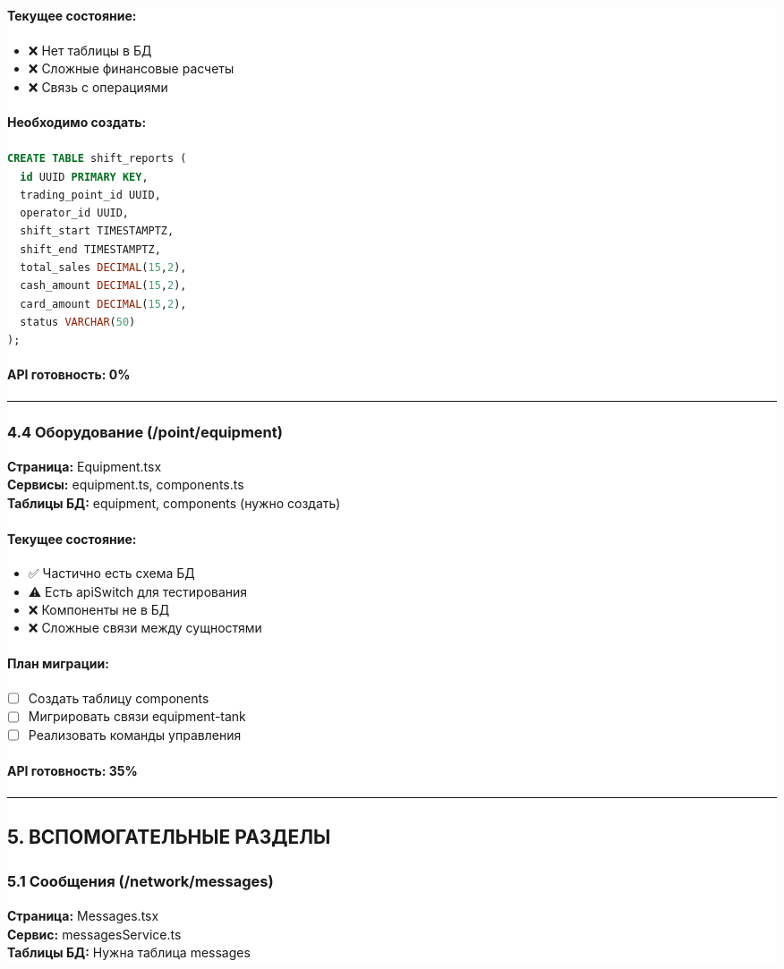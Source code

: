 #### Текущее состояние:
- ❌ Нет таблицы в БД
- ❌ Сложные финансовые расчеты
- ❌ Связь с операциями

#### Необходимо создать:
```sql
CREATE TABLE shift_reports (
  id UUID PRIMARY KEY,
  trading_point_id UUID,
  operator_id UUID,
  shift_start TIMESTAMPTZ,
  shift_end TIMESTAMPTZ,
  total_sales DECIMAL(15,2),
  cash_amount DECIMAL(15,2),
  card_amount DECIMAL(15,2),
  status VARCHAR(50)
);
```

#### API готовность: 0%

---

### 4.4 Оборудование (/point/equipment)

**Страница:** Equipment.tsx  
**Сервисы:** equipment.ts, components.ts  
**Таблицы БД:** equipment, components (нужно создать)  

#### Текущее состояние:
- ✅ Частично есть схема БД
- ⚠️ Есть apiSwitch для тестирования
- ❌ Компоненты не в БД
- ❌ Сложные связи между сущностями

#### План миграции:
- [ ] Создать таблицу components
- [ ] Мигрировать связи equipment-tank
- [ ] Реализовать команды управления

#### API готовность: 35%

---

## 5. ВСПОМОГАТЕЛЬНЫЕ РАЗДЕЛЫ

### 5.1 Сообщения (/network/messages)

**Страница:** Messages.tsx  
**Сервис:** messagesService.ts  
**Таблицы БД:** Нужна таблица messages  
